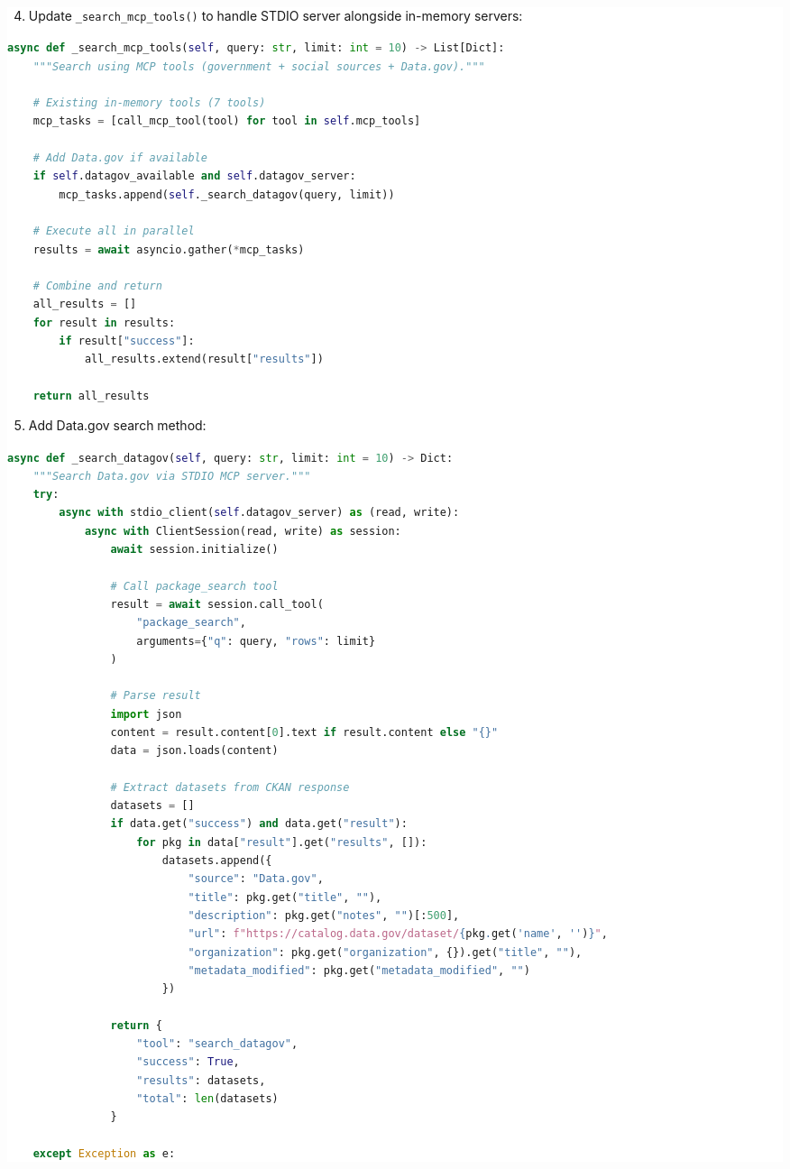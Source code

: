 4. Update `_search_mcp_tools()` to handle STDIO server alongside in-memory servers:
```python
async def _search_mcp_tools(self, query: str, limit: int = 10) -> List[Dict]:
    """Search using MCP tools (government + social sources + Data.gov)."""

    # Existing in-memory tools (7 tools)
    mcp_tasks = [call_mcp_tool(tool) for tool in self.mcp_tools]

    # Add Data.gov if available
    if self.datagov_available and self.datagov_server:
        mcp_tasks.append(self._search_datagov(query, limit))

    # Execute all in parallel
    results = await asyncio.gather(*mcp_tasks)

    # Combine and return
    all_results = []
    for result in results:
        if result["success"]:
            all_results.extend(result["results"])

    return all_results
```

5. Add Data.gov search method:
```python
async def _search_datagov(self, query: str, limit: int = 10) -> Dict:
    """Search Data.gov via STDIO MCP server."""
    try:
        async with stdio_client(self.datagov_server) as (read, write):
            async with ClientSession(read, write) as session:
                await session.initialize()

                # Call package_search tool
                result = await session.call_tool(
                    "package_search",
                    arguments={"q": query, "rows": limit}
                )

                # Parse result
                import json
                content = result.content[0].text if result.content else "{}"
                data = json.loads(content)

                # Extract datasets from CKAN response
                datasets = []
                if data.get("success") and data.get("result"):
                    for pkg in data["result"].get("results", []):
                        datasets.append({
                            "source": "Data.gov",
                            "title": pkg.get("title", ""),
                            "description": pkg.get("notes", "")[:500],
                            "url": f"https://catalog.data.gov/dataset/{pkg.get('name', '')}",
                            "organization": pkg.get("organization", {}).get("title", ""),
                            "metadata_modified": pkg.get("metadata_modified", "")
                        })

                return {
                    "tool": "search_datagov",
                    "success": True,
                    "results": datasets,
                    "total": len(datasets)
                }

    except Exception as e:
```